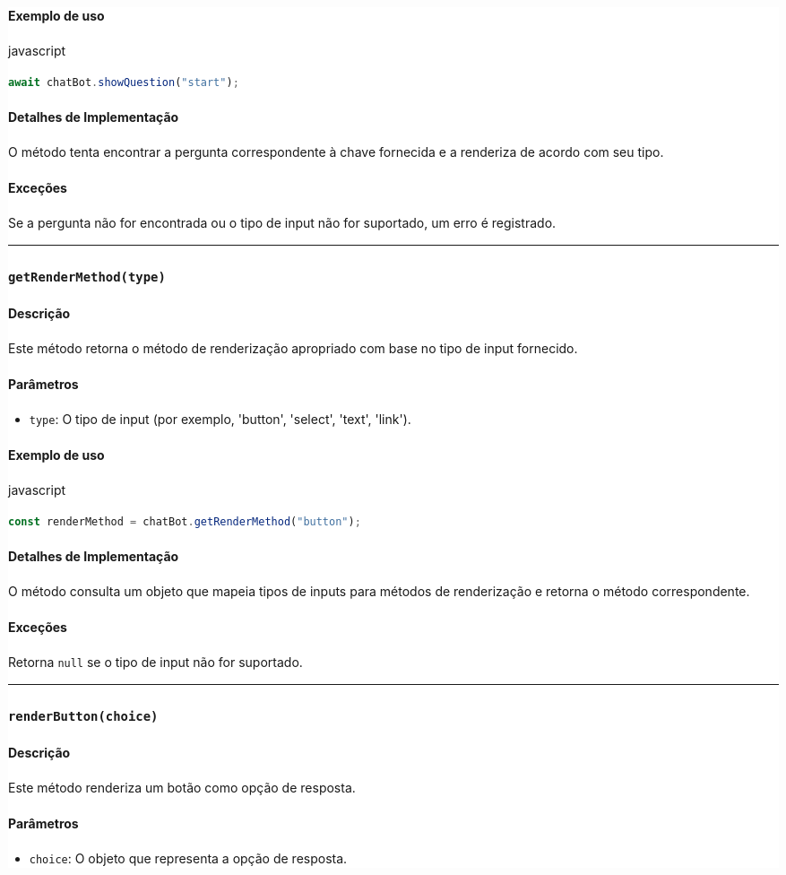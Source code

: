 #### Exemplo de uso

javascript

```js
await chatBot.showQuestion("start");
```

#### Detalhes de Implementação

O método tenta encontrar a pergunta correspondente à chave fornecida e a renderiza de acordo com seu tipo.

#### Exceções

Se a pergunta não for encontrada ou o tipo de input não for suportado, um erro é registrado.

---

### `getRenderMethod(type)`

#### Descrição

Este método retorna o método de renderização apropriado com base no tipo de input fornecido.

#### Parâmetros

-   `type`: O tipo de input (por exemplo, 'button', 'select', 'text', 'link').

#### Exemplo de uso

javascript

```js
const renderMethod = chatBot.getRenderMethod("button");
```

#### Detalhes de Implementação

O método consulta um objeto que mapeia tipos de inputs para métodos de renderização e retorna o método correspondente.

#### Exceções

Retorna `null` se o tipo de input não for suportado.

---

### `renderButton(choice)`

#### Descrição

Este método renderiza um botão como opção de resposta.

#### Parâmetros

-   `choice`: O objeto que representa a opção de resposta.
